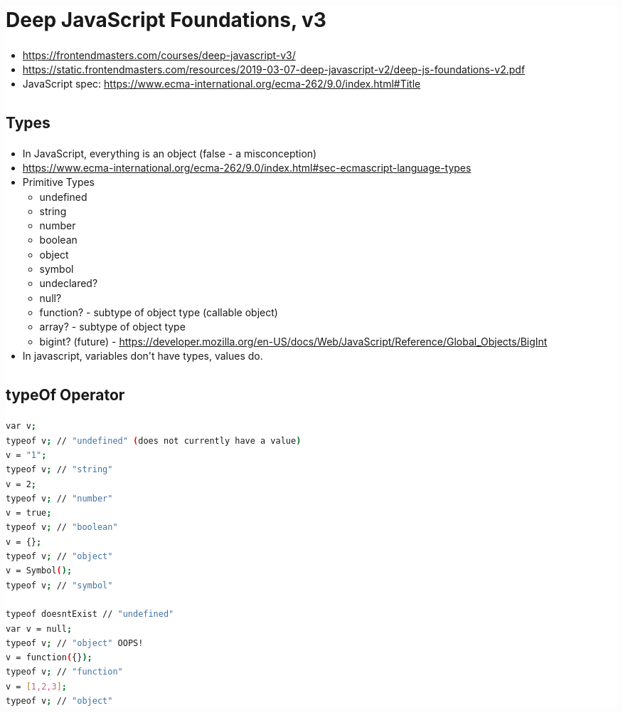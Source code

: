# Deep JavaScript Foundations, v3

* <https://frontendmasters.com/courses/deep-javascript-v3/>
* <https://static.frontendmasters.com/resources/2019-03-07-deep-javascript-v2/deep-js-foundations-v2.pdf>
* JavaScript spec: <https://www.ecma-international.org/ecma-262/9.0/index.html#Title>

## Types

* In JavaScript, everything is an object (false - a misconception)
* <https://www.ecma-international.org/ecma-262/9.0/index.html#sec-ecmascript-language-types>
* Primitive Types
  * undefined
  * string
  * number
  * boolean
  * object
  * symbol
  * undeclared?
  * null?
  * function? - subtype of object type (callable object)
  * array? - subtype of object type
  * bigint? (future) - <https://developer.mozilla.org/en-US/docs/Web/JavaScript/Reference/Global_Objects/BigInt>
* In javascript, variables don't have types, values do.

## typeOf Operator

```bash
var v;
typeof v; // "undefined" (does not currently have a value)
v = "1";
typeof v; // "string"
v = 2;
typeof v; // "number"
v = true;
typeof v; // "boolean"
v = {};
typeof v; // "object"
v = Symbol();
typeof v; // "symbol"

typeof doesntExist // "undefined"
var v = null;
typeof v; // "object" OOPS!
v = function({});
typeof v; // "function"
v = [1,2,3];
typeof v; // "object"
```
